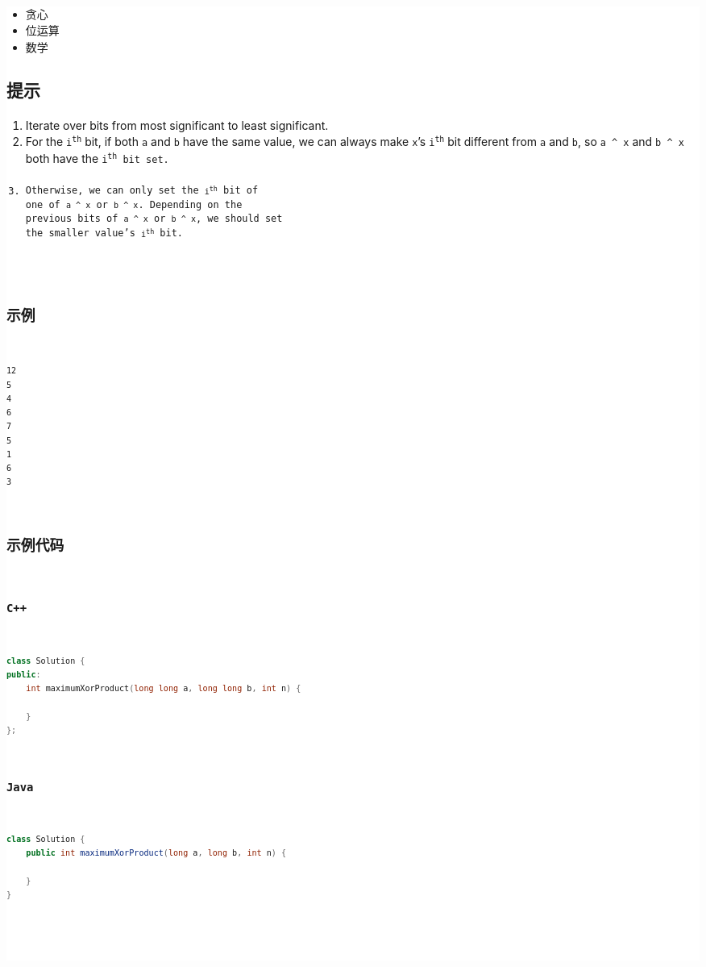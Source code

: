 - 贪心
- 位运算
- 数学

## 提示

1. Iterate over bits from most significant to least significant.
2. For the <code>i<sup>th</sup></code> bit, if both <code>a</code> and <code>b</code> have the same value, we can always make <code>x</code>’s <code>i<sup>th</sup></code> bit different from <code>a</code> and <code>b</code>, so <code>a ^ x</code> and <code>b ^ x</code> both have the <code>i<sup>th</sup></cod> bit set.
3. Otherwise, we can only set the <code>i<sup>th</sup></code> bit of one of <code>a ^ x</code> or <code>b ^ x</code>. Depending on the previous bits of  <code>a ^ x</code> or <code>b ^ x</code>, we should set the smaller value’s <code>i<sup>th</sup></code> bit.

## 示例

```
12
5
4
6
7
5
1
6
3
```

## 示例代码

### C++

```cpp
class Solution {
public:
    int maximumXorProduct(long long a, long long b, int n) {
        
    }
};
```

### Java

```java
class Solution {
    public int maximumXorProduct(long a, long b, int n) {
        
    }
}
```
